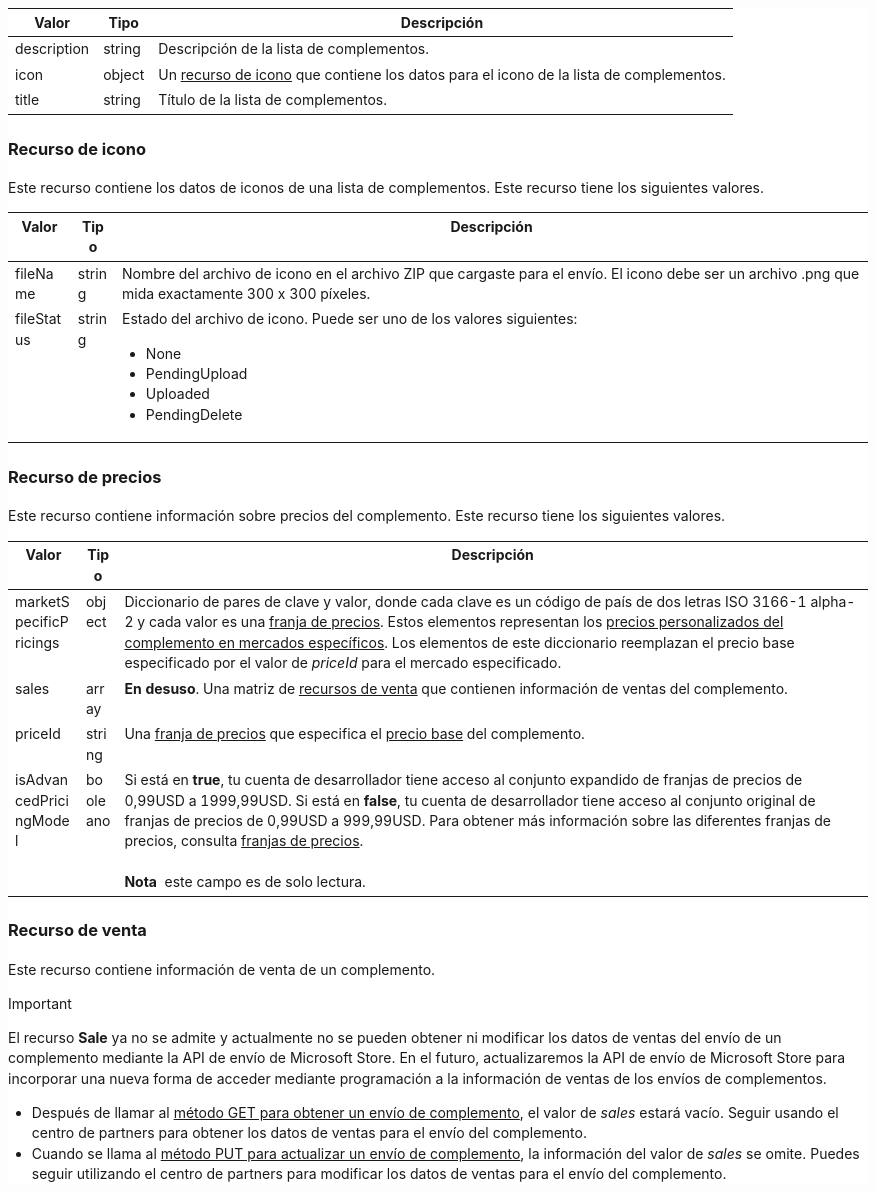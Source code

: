 | Valor           | Tipo    | Descripción       |
|-----------------|---------|------|
|  description               |    string     |   Descripción de la lista de complementos.   |     
|  icon               |   object      |Un [recurso de icono](#icon-object) que contiene los datos para el icono de la lista de complementos.    |
|  title               |     string    |   Título de la lista de complementos.   |  

<span id="icon-object" />

### <a name="icon-resource"></a>Recurso de icono

Este recurso contiene los datos de iconos de una lista de complementos. Este recurso tiene los siguientes valores.

| Valor           | Tipo    | Descripción     |
|-----------------|---------|------|
|  fileName               |    string     |   Nombre del archivo de icono en el archivo ZIP que cargaste para el envío. El icono debe ser un archivo .png que mida exactamente 300 x 300 píxeles.   |     
|  fileStatus               |   string      |  Estado del archivo de icono. Puede ser uno de los valores siguientes: <ul><li>None</li><li>PendingUpload</li><li>Uploaded</li><li>PendingDelete</li></ul>   |

<span id="pricing-object" />

### <a name="pricing-resource"></a>Recurso de precios

Este recurso contiene información sobre precios del complemento. Este recurso tiene los siguientes valores.

| Valor           | Tipo    | Descripción    |
|-----------------|---------|------|
|  marketSpecificPricings               |    object     |  Diccionario de pares de clave y valor, donde cada clave es un código de país de dos letras ISO 3166-1 alpha-2 y cada valor es una [franja de precios](#price-tiers). Estos elementos representan los [precios personalizados del complemento en mercados específicos](https://msdn.microsoft.com/windows/uwp/publish/set-iap-pricing-and-availability#markets-and-custom-prices). Los elementos de este diccionario reemplazan el precio base especificado por el valor de *priceId* para el mercado especificado.     |     
|  sales               |   array      |  **En desuso**. Una matriz de [recursos de venta](#sale-object) que contienen información de ventas del complemento.     |     
|  priceId               |   string      |  Una [franja de precios](#price-tiers) que especifica el [precio base](https://msdn.microsoft.com/windows/uwp/publish/set-iap-pricing-and-availability#base-price) del complemento.    |    
|  isAdvancedPricingModel               |   booleano      |  Si está en **true**, tu cuenta de desarrollador tiene acceso al conjunto expandido de franjas de precios de 0,99USD a 1999,99USD. Si está en **false**, tu cuenta de desarrollador tiene acceso al conjunto original de franjas de precios de 0,99USD a 999,99USD. Para obtener más información sobre las diferentes franjas de precios, consulta [franjas de precios](#price-tiers).<br/><br/>**Nota**&nbsp;&nbsp;este campo es de solo lectura.   |


<span id="sale-object" />

### <a name="sale-resource"></a>Recurso de venta

Este recurso contiene información de venta de un complemento.

> [!IMPORTANT]
> El recurso **Sale** ya no se admite y actualmente no se pueden obtener ni modificar los datos de ventas del envío de un complemento mediante la API de envío de Microsoft Store. En el futuro, actualizaremos la API de envío de Microsoft Store para incorporar una nueva forma de acceder mediante programación a la información de ventas de los envíos de complementos.
>    * Después de llamar al [método GET para obtener un envío de complemento](get-an-add-on-submission.md), el valor de *sales* estará vacío. Seguir usando el centro de partners para obtener los datos de ventas para el envío del complemento.
>    * Cuando se llama al [método PUT para actualizar un envío de complemento](update-an-add-on-submission.md), la información del valor de *sales* se omite. Puedes seguir utilizando el centro de partners para modificar los datos de ventas para el envío del complemento.
